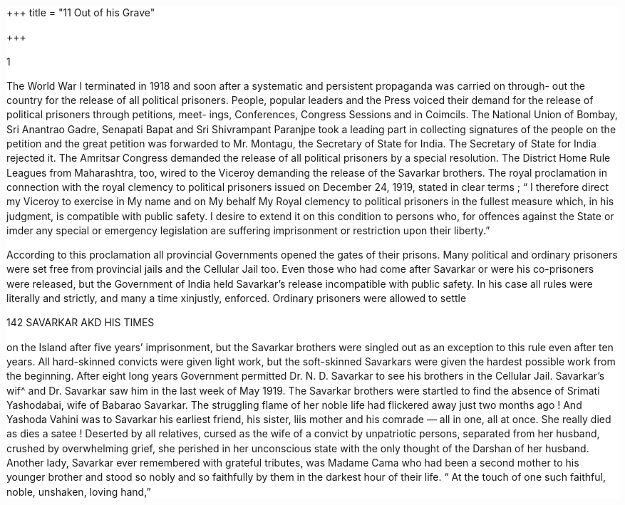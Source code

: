 +++
title = "11 Out of his Grave"

+++

1

The World War I terminated in 1918 and soon after a
systematic and persistent propaganda was carried on through-
out the country for the release of all political prisoners.
People, popular leaders and the Press voiced their demand
for the release of political prisoners through petitions, meet-
ings, Conferences, Congress Sessions and in Coimcils. The
National Union of Bombay, Sri Anantrao Gadre, Senapati
Bapat and Sri Shivrampant Paranjpe took a leading part in
collecting signatures of the people on the petition and the
great petition was forwarded to Mr. Montagu, the Secretary
of State for India. The Secretary of State for India rejected
it. The Amritsar Congress demanded the release of all
political prisoners by a special resolution. The District Home
Rule Leagues from Maharashtra, too, wired to the Viceroy
demanding the release of the Savarkar brothers. The royal
proclamation in connection with the royal clemency to
political prisoners issued on December 24, 1919, stated in clear
terms ; “ I therefore direct my Viceroy to exercise in My
name and on My behalf My Royal clemency to political
prisoners in the fullest measure which, in his judgment, is
compatible with public safety. I desire to extend it on this
condition to persons who, for offences against the State or
imder any special or emergency legislation are suffering
imprisonment or restriction upon their liberty.”

According to this proclamation all provincial Governments
opened the gates of their prisons. Many political and ordinary
prisoners were set free from provincial jails and the Cellular
Jail too. Even those who had come after Savarkar or were
his co-prisoners were released, but the Government of India
held Savarkar’s release incompatible with public safety. In
his case all rules were literally and strictly, and many a time
xinjustly, enforced. Ordinary prisoners were allowed to settle



142 SAVARKAR AKD HIS TIMES

on the Island after five years’ imprisonment, but the Savarkar
brothers were singled out as an exception to this rule even
after ten years. All hard-skinned convicts were given light
work, but the soft-skinned Savarkars were given the hardest
possible work from the beginning. After eight long years
Government permitted Dr. N. D. Savarkar to see his brothers
in the Cellular Jail. Savarkar’s wif^ and Dr. Savarkar saw
him in the last week of May 1919. The Savarkar brothers
were startled to find the absence of Srimati Yashodabai, wife
of Babarao Savarkar. The struggling flame of her noble life
had flickered away just two months ago ! And Yashoda
Vahini was to Savarkar his earliest friend, his sister, liis
mother and his comrade — all in one, all at once. She really
died as dies a satee ! Deserted by all relatives, cursed as the
wife of a convict by unpatriotic persons, separated from her
husband, crushed by overwhelming grief, she perished in her
unconscious state with the only thought of the Darshan of her
husband. Another lady, Savarkar ever remembered with
grateful tributes, was Madame Cama who had been a second
mother to his younger brother and stood so nobly and so
faithfully by them in the darkest hour of their life. “ At the
touch of one such faithful, noble, unshaken, loving hand,”